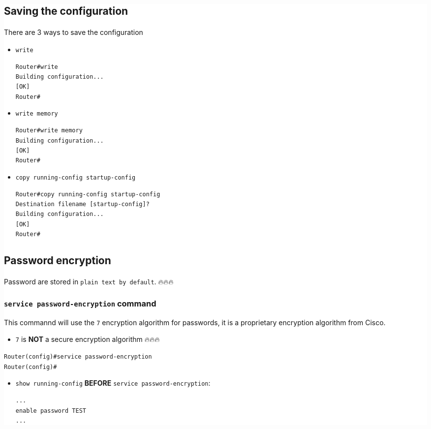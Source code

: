 ## Saving the configuration

There are 3 ways to save the configuration

* `write`

    ```log
    Router#write
    Building configuration...
    [OK]
    Router#
    ```

* `write memory`

    ```log
    Router#write memory
    Building configuration...
    [OK]
    Router#
    ```

* `copy running-config startup-config`

    ```log
    Router#copy running-config startup-config
    Destination filename [startup-config]? 
    Building configuration...
    [OK]
    Router#
    ```

## Password encryption

Password are stored in `plain text by default`. 🔥🔥🔥

### `service password-encryption` command

This commannd will use the `7` encryption algorithm for passwords, it is a proprietary encryption algorithm from Cisco.

* `7` is **NOT** a secure encryption algorithm 🔥🔥🔥

```logs
Router(config)#service password-encryption
Router(config)#
```

* `show running-config` **BEFORE** `service password-encryption`:

    ```log
    ...
    enable password TEST
    ...
    ```

